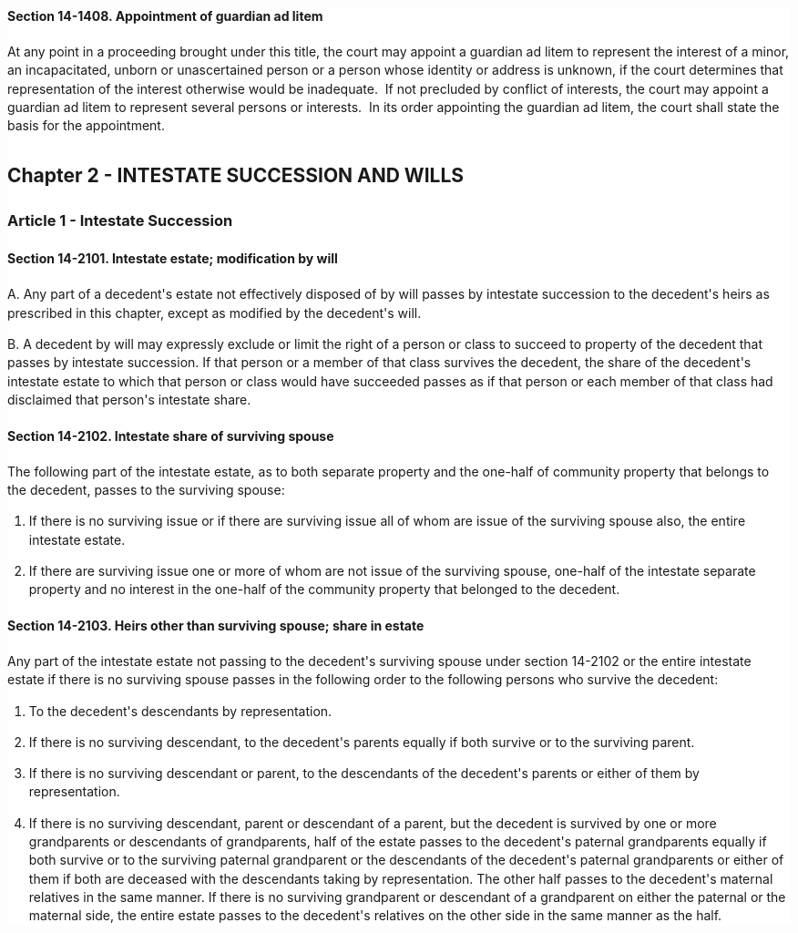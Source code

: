  

#### Section 14-1408. Appointment of guardian ad litem

At any point in a proceeding brought under this title, the court may appoint a guardian ad litem to represent the interest of a minor, an incapacitated, unborn or unascertained person or a person whose identity or address is unknown, if the court determines that representation of the interest otherwise would be inadequate.  If not precluded by conflict of interests, the court may appoint a guardian ad litem to represent several persons or interests.  In its order appointing the guardian ad litem, the court shall state the basis for the appointment.

## Chapter 2 - INTESTATE SUCCESSION AND WILLS

### Article 1 - Intestate Succession

#### Section 14-2101. Intestate estate; modification by will

A. Any part of a decedent's estate not effectively disposed of by will passes by intestate succession to the decedent's heirs as prescribed in this chapter, except as modified by the decedent's will.

B. A decedent by will may expressly exclude or limit the right of a person or class to succeed to property of the decedent that passes by intestate succession. If that person or a member of that class survives the decedent, the share of the decedent's intestate estate to which that person or class would have succeeded passes as if that person or each member of that class had disclaimed that person's intestate share.

#### Section 14-2102. Intestate share of surviving spouse

The following part of the intestate estate, as to both separate property and the one-half of community property that belongs to the decedent, passes to the surviving spouse:

1. If there is no surviving issue or if there are surviving issue all of whom are issue of the surviving spouse also, the entire intestate estate.

2. If there are surviving issue one or more of whom are not issue of the surviving spouse, one-half of the intestate separate property and no interest in the one-half of the community property that belonged to the decedent.

#### Section 14-2103. Heirs other than surviving spouse; share in estate

Any part of the intestate estate not passing to the decedent's surviving spouse under section 14-2102 or the entire intestate estate if there is no surviving spouse passes in the following order to the following persons who survive the decedent:

1. To the decedent's descendants by representation.

2. If there is no surviving descendant, to the decedent's parents equally if both survive or to the surviving parent.

3. If there is no surviving descendant or parent, to the descendants of the decedent's parents or either of them by representation.

4. If there is no surviving descendant, parent or descendant of a parent, but the decedent is survived by one or more grandparents or descendants of grandparents, half of the estate passes to the decedent's paternal grandparents equally if both survive or to the surviving paternal grandparent or the descendants of the decedent's paternal grandparents or either of them if both are deceased with the descendants taking by representation. The other half passes to the decedent's maternal relatives in the same manner. If there is no surviving grandparent or descendant of a grandparent on either the paternal or the maternal side, the entire estate passes to the decedent's relatives on the other side in the same manner as the half.
